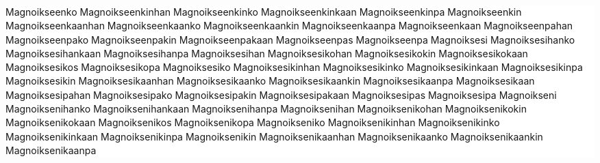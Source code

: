 Magnoikseenko
Magnoikseenkinhan
Magnoikseenkinko
Magnoikseenkinkaan
Magnoikseenkinpa
Magnoikseenkin
Magnoikseenkaanhan
Magnoikseenkaanko
Magnoikseenkaankin
Magnoikseenkaanpa
Magnoikseenkaan
Magnoikseenpahan
Magnoikseenpako
Magnoikseenpakin
Magnoikseenpakaan
Magnoikseenpas
Magnoikseenpa
Magnoiksesi
Magnoiksesihanko
Magnoiksesihankaan
Magnoiksesihanpa
Magnoiksesihan
Magnoiksesikohan
Magnoiksesikokin
Magnoiksesikokaan
Magnoiksesikos
Magnoiksesikopa
Magnoiksesiko
Magnoiksesikinhan
Magnoiksesikinko
Magnoiksesikinkaan
Magnoiksesikinpa
Magnoiksesikin
Magnoiksesikaanhan
Magnoiksesikaanko
Magnoiksesikaankin
Magnoiksesikaanpa
Magnoiksesikaan
Magnoiksesipahan
Magnoiksesipako
Magnoiksesipakin
Magnoiksesipakaan
Magnoiksesipas
Magnoiksesipa
Magnoikseni
Magnoiksenihanko
Magnoiksenihankaan
Magnoiksenihanpa
Magnoiksenihan
Magnoiksenikohan
Magnoiksenikokin
Magnoiksenikokaan
Magnoiksenikos
Magnoiksenikopa
Magnoikseniko
Magnoiksenikinhan
Magnoiksenikinko
Magnoiksenikinkaan
Magnoiksenikinpa
Magnoiksenikin
Magnoiksenikaanhan
Magnoiksenikaanko
Magnoiksenikaankin
Magnoiksenikaanpa